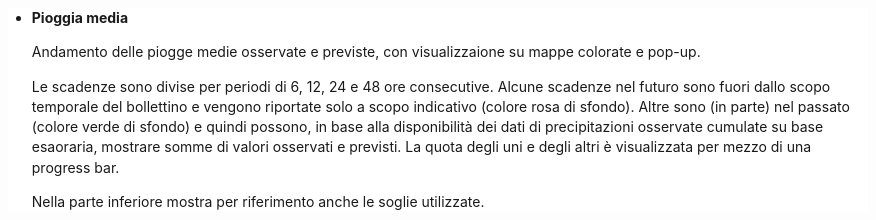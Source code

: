 
- **Pioggia media**

  Andamento delle piogge medie osservate e previste, con visualizzaione su mappe colorate e pop-up.

  Le scadenze sono divise per periodi di 6, 12, 24 e 48 ore consecutive. Alcune scadenze nel futuro sono fuori dallo scopo temporale del bollettino e vengono riportate solo a scopo indicativo (colore rosa di sfondo). Altre sono (in parte) nel passato (colore verde di sfondo) e quindi possono, in base alla disponibilità dei dati di precipitazioni osservate cumulate su base esaoraria, mostrare somme di valori osservati e previsti. La quota degli uni e degli altri è visualizzata per mezzo di una progress bar.

  Nella parte inferiore mostra per riferimento anche le soglie utilizzate.

